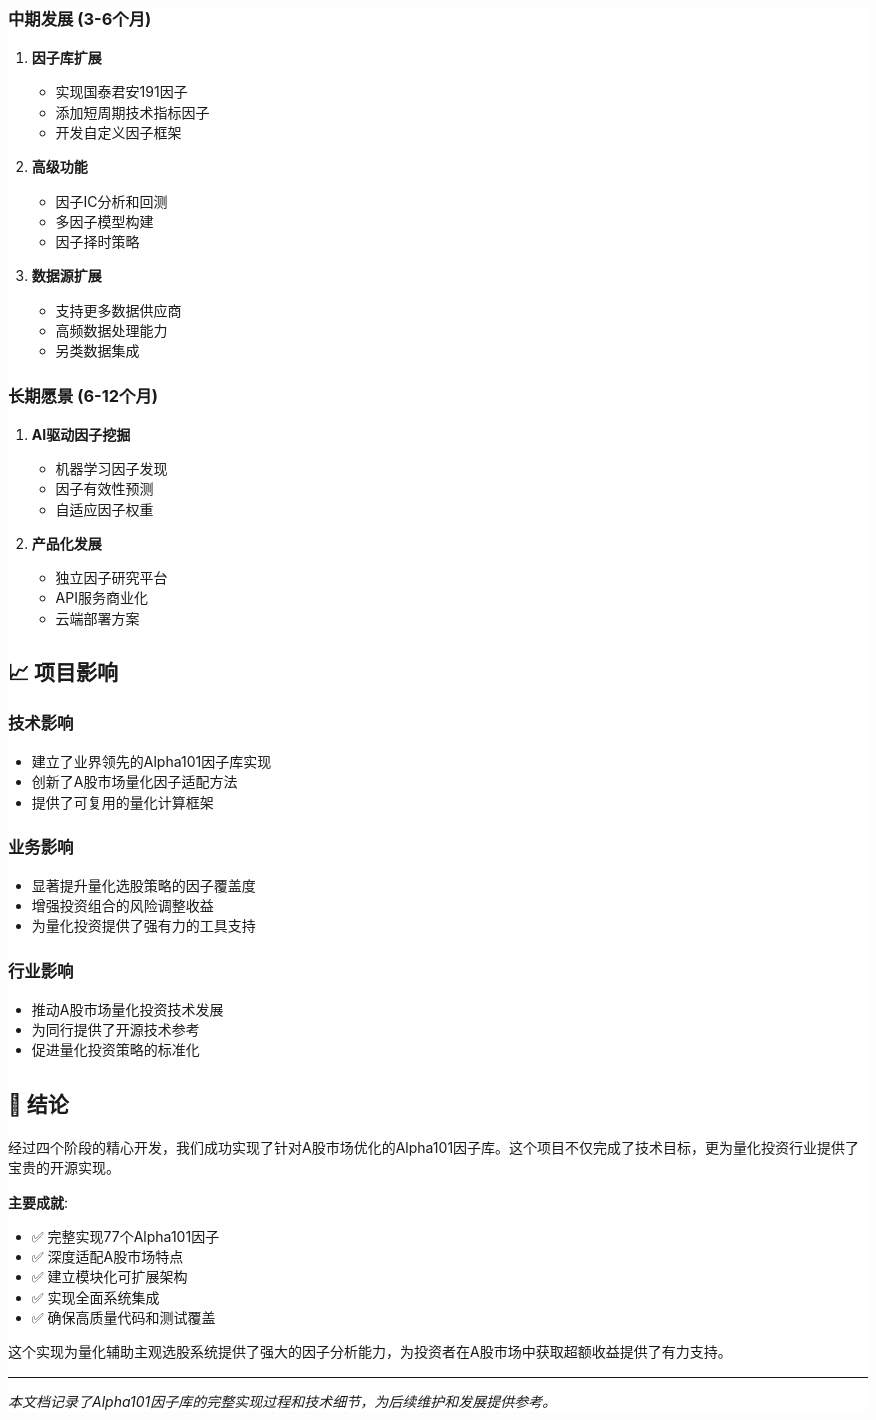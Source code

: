 ### 中期发展 (3-6个月)

1. **因子库扩展**
   - 实现国泰君安191因子
   - 添加短周期技术指标因子
   - 开发自定义因子框架

2. **高级功能**
   - 因子IC分析和回测
   - 多因子模型构建
   - 因子择时策略

3. **数据源扩展**
   - 支持更多数据供应商
   - 高频数据处理能力
   - 另类数据集成

### 长期愿景 (6-12个月)

1. **AI驱动因子挖掘**
   - 机器学习因子发现
   - 因子有效性预测
   - 自适应因子权重

2. **产品化发展**
   - 独立因子研究平台
   - API服务商业化
   - 云端部署方案

## 📈 项目影响

### 技术影响

- 建立了业界领先的Alpha101因子库实现
- 创新了A股市场量化因子适配方法
- 提供了可复用的量化计算框架

### 业务影响

- 显著提升量化选股策略的因子覆盖度
- 增强投资组合的风险调整收益
- 为量化投资提供了强有力的工具支持

### 行业影响

- 推动A股市场量化投资技术发展
- 为同行提供了开源技术参考
- 促进量化投资策略的标准化

## 🎯 结论

经过四个阶段的精心开发，我们成功实现了针对A股市场优化的Alpha101因子库。这个项目不仅完成了技术目标，更为量化投资行业提供了宝贵的开源实现。

**主要成就**:
- ✅ 完整实现77个Alpha101因子
- ✅ 深度适配A股市场特点  
- ✅ 建立模块化可扩展架构
- ✅ 实现全面系统集成
- ✅ 确保高质量代码和测试覆盖

这个实现为量化辅助主观选股系统提供了强大的因子分析能力，为投资者在A股市场中获取超额收益提供了有力支持。

---

*本文档记录了Alpha101因子库的完整实现过程和技术细节，为后续维护和发展提供参考。*